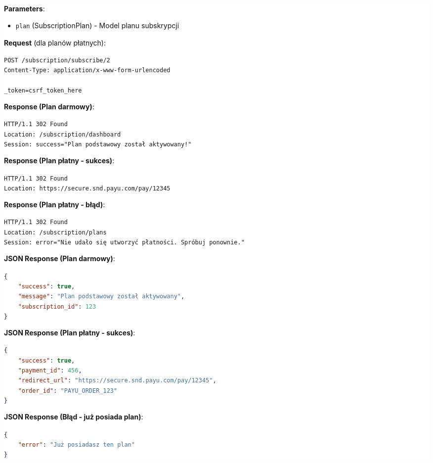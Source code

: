 **Parameters**:
- `plan` (SubscriptionPlan) - Model planu subskrypcji

**Request** (dla planów płatnych):
```http
POST /subscription/subscribe/2
Content-Type: application/x-www-form-urlencoded

_token=csrf_token_here
```

**Response (Plan darmowy)**:
```http
HTTP/1.1 302 Found
Location: /subscription/dashboard
Session: success="Plan podstawowy został aktywowany!"
```

**Response (Plan płatny - sukces)**:
```http
HTTP/1.1 302 Found
Location: https://secure.snd.payu.com/pay/12345
```

**Response (Plan płatny - błąd)**:
```http
HTTP/1.1 302 Found
Location: /subscription/plans
Session: error="Nie udało się utworzyć płatności. Spróbuj ponownie."
```

**JSON Response (Plan darmowy)**:
```json
{
    "success": true,
    "message": "Plan podstawowy został aktywowany",
    "subscription_id": 123
}
```

**JSON Response (Plan płatny - sukces)**:
```json
{
    "success": true,
    "payment_id": 456,
    "redirect_url": "https://secure.snd.payu.com/pay/12345",
    "order_id": "PAYU_ORDER_123"
}
```

**JSON Response (Błąd - już posiada plan)**:
```json
{
    "error": "Już posiadasz ten plan"
}
```
